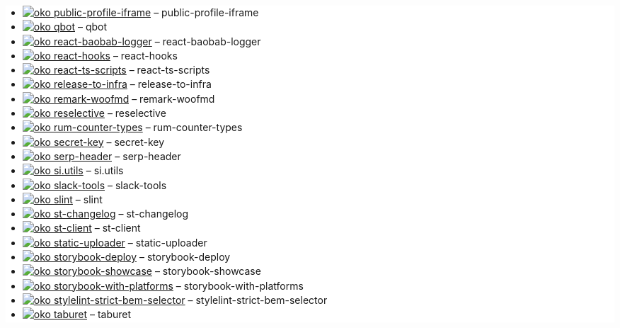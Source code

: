 * [![oko public-profile-iframe](https://oko.yandex-team.ru/badges/repo.svg?repoName=frontend/packages/public-profile-iframe&vcs=arc)](https://oko.yandex-team.ru/repo/search-interfaces/frontend?repoFilter=packages/public-profile-iframe) – public-profile-iframe
* [![oko qbot](https://oko.yandex-team.ru/badges/repo.svg?repoName=frontend/packages/qbot&vcs=arc)](https://oko.yandex-team.ru/repo/search-interfaces/frontend?repoFilter=packages/qbot) – qbot
* [![oko react-baobab-logger](https://oko.yandex-team.ru/badges/repo.svg?repoName=frontend/packages/react-baobab-logger&vcs=arc)](https://oko.yandex-team.ru/repo/search-interfaces/frontend?repoFilter=packages/react-baobab-logger) – react-baobab-logger
* [![oko react-hooks](https://oko.yandex-team.ru/badges/repo.svg?repoName=frontend/packages/react-hooks&vcs=arc)](https://oko.yandex-team.ru/repo/search-interfaces/frontend?repoFilter=packages/react-hooks) – react-hooks
* [![oko react-ts-scripts](https://oko.yandex-team.ru/badges/repo.svg?repoName=frontend/packages/react-ts-scripts&vcs=arc)](https://oko.yandex-team.ru/repo/search-interfaces/frontend?repoFilter=packages/react-ts-scripts) – react-ts-scripts
* [![oko release-to-infra](https://oko.yandex-team.ru/badges/repo.svg?repoName=frontend/packages/release-to-infra&vcs=arc)](https://oko.yandex-team.ru/repo/search-interfaces/frontend?repoFilter=packages/release-to-infra) – release-to-infra
* [![oko remark-woofmd](https://oko.yandex-team.ru/badges/repo.svg?repoName=frontend/packages/remark-woofmd&vcs=arc)](https://oko.yandex-team.ru/repo/search-interfaces/frontend?repoFilter=packages/remark-woofmd) – remark-woofmd
* [![oko reselective](https://oko.yandex-team.ru/badges/repo.svg?repoName=frontend/packages/reselective&vcs=arc)](https://oko.yandex-team.ru/repo/search-interfaces/frontend?repoFilter=packages/reselective) – reselective
* [![oko rum-counter-types](https://oko.yandex-team.ru/badges/repo.svg?repoName=frontend/packages/rum-counter-types&vcs=arc)](https://oko.yandex-team.ru/repo/search-interfaces/frontend?repoFilter=packages/rum-counter-types) – rum-counter-types
* [![oko secret-key](https://oko.yandex-team.ru/badges/repo.svg?repoName=frontend/packages/secret-key&vcs=arc)](https://oko.yandex-team.ru/repo/search-interfaces/frontend?repoFilter=packages/secret-key) – secret-key
* [![oko serp-header](https://oko.yandex-team.ru/badges/repo.svg?repoName=frontend/packages/serp-header&vcs=arc)](https://oko.yandex-team.ru/repo/search-interfaces/frontend?repoFilter=packages/serp-header) – serp-header
* [![oko si.utils](https://oko.yandex-team.ru/badges/repo.svg?repoName=frontend/packages/si.utils&vcs=arc)](https://oko.yandex-team.ru/repo/search-interfaces/frontend?repoFilter=packages/si.utils) – si.utils
* [![oko slack-tools](https://oko.yandex-team.ru/badges/repo.svg?repoName=frontend/packages/slack-tools&vcs=arc)](https://oko.yandex-team.ru/repo/search-interfaces/frontend?repoFilter=packages/slack-tools) – slack-tools
* [![oko slint](https://oko.yandex-team.ru/badges/repo.svg?repoName=frontend/packages/slint&vcs=arc)](https://oko.yandex-team.ru/repo/search-interfaces/frontend?repoFilter=packages/slint) – slint
* [![oko st-changelog](https://oko.yandex-team.ru/badges/repo.svg?repoName=frontend/packages/st-changelog&vcs=arc)](https://oko.yandex-team.ru/repo/search-interfaces/frontend?repoFilter=packages/st-changelog) – st-changelog
* [![oko st-client](https://oko.yandex-team.ru/badges/repo.svg?repoName=frontend/packages/st-client&vcs=arc)](https://oko.yandex-team.ru/repo/search-interfaces/frontend?repoFilter=packages/st-client) – st-client
* [![oko static-uploader](https://oko.yandex-team.ru/badges/repo.svg?repoName=frontend/packages/static-uploader&vcs=arc)](https://oko.yandex-team.ru/repo/search-interfaces/frontend?repoFilter=packages/static-uploader) – static-uploader
* [![oko storybook-deploy](https://oko.yandex-team.ru/badges/repo.svg?repoName=frontend/packages/storybook-deploy&vcs=arc)](https://oko.yandex-team.ru/repo/search-interfaces/frontend?repoFilter=packages/storybook-deploy) – storybook-deploy
* [![oko storybook-showcase](https://oko.yandex-team.ru/badges/repo.svg?repoName=frontend/packages/storybook-showcase&vcs=arc)](https://oko.yandex-team.ru/repo/search-interfaces/frontend?repoFilter=packages/storybook-showcase) – storybook-showcase
* [![oko storybook-with-platforms](https://oko.yandex-team.ru/badges/repo.svg?repoName=frontend/packages/storybook-with-platforms&vcs=arc)](https://oko.yandex-team.ru/repo/search-interfaces/frontend?repoFilter=packages/storybook-with-platforms) – storybook-with-platforms
* [![oko stylelint-strict-bem-selector](https://oko.yandex-team.ru/badges/repo.svg?repoName=frontend/packages/stylelint-strict-bem-selector&vcs=arc)](https://oko.yandex-team.ru/repo/search-interfaces/frontend?repoFilter=packages/stylelint-strict-bem-selector) – stylelint-strict-bem-selector
* [![oko taburet](https://oko.yandex-team.ru/badges/repo.svg?repoName=frontend/packages/taburet&vcs=arc)](https://oko.yandex-team.ru/repo/search-interfaces/frontend?repoFilter=packages/taburet) – taburet